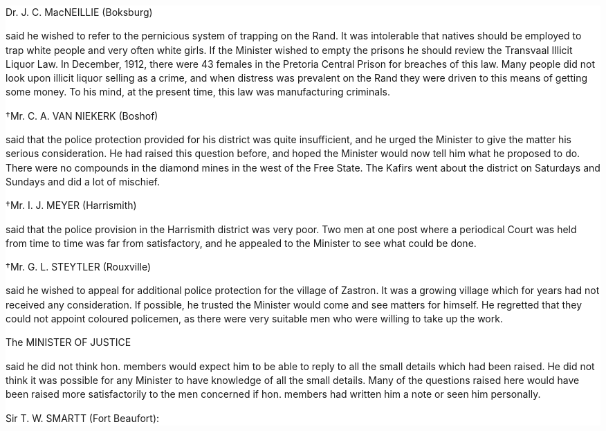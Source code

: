 <speech by="#macneillie">

<from>Dr. <person refersTo="hansard_za">J. C. MacNEILLIE</person> (Boksburg)</from>

<p>said he wished to refer to the pernicious system of trapping on the Rand. It was intolerable that natives should be employed to trap white people and very often white girls. If the Minister wished to empty the prisons he should review the Transvaal Illicit Liquor Law. In December, 1912, there were 43 females in the Pretoria Central Prison for breaches of this law. Many people did not look upon illicit liquor selling as a crime, and when distress was prevalent on the Rand they were driven to this means of getting some money. To his mind, at the present time, this law was manufacturing criminals.</p>

</speech>

<speech by="#van_niekerk">

<from>&#x2020;Mr. <person refersTo="hansard_za">C. A. VAN NIEKERK</person> (Boshof)</from>

<p>said that the police protection provided for his district was quite insufficient, and he urged the Minister to give the matter his serious consideration. He had raised this question before, and hoped the Minister would now tell him what he proposed to do. There were no compounds in the diamond mines in the west of the Free State. The Kafirs went about the district on Saturdays and Sundays and did a lot of mischief.</p>

</speech>

<speech by="#meyer">

<from>&#x2020;Mr. <person refersTo="hansard_za">I. J. MEYER</person> (Harrismith)</from>

<p>said that the police provision in the Harrismith district was very poor. Two men at one post where a periodical Court was held from time to time was far from satisfactory, and he appealed to the Minister to see what could be done.</p>

</speech>

<speech by="#steytler">

<from>&#x2020;Mr. <person refersTo="hansard_za">G. L. STEYTLER</person> (Rouxville)</from>

<p>said he wished to appeal for additional police protection for the village of Zastron. It was a growing village which for years had not received any consideration. If possible, he trusted the Minister would come and see matters for himself. He regretted that they could not appoint coloured policemen, as there were very suitable men who were willing to take up the work.</p>

</speech>

<speech by="#minister_of_justice">

<from>The <person refersTo="hansard_za">MINISTER OF JUSTICE</person></from>

<p>said he did not think hon. members would expect him to be able to reply to all the small details which had been raised. He did not think it was possible for any Minister to have knowledge of all the small details. Many of the questions raised here would have been raised more satisfactorily to the men concerned if hon. members had written him a note or seen him personally.</p>

</speech>

<speech by="#smartt">

<from>Sir <person refersTo="hansard_za">T. W. SMARTT</person> (Fort Beaufort):</from>
